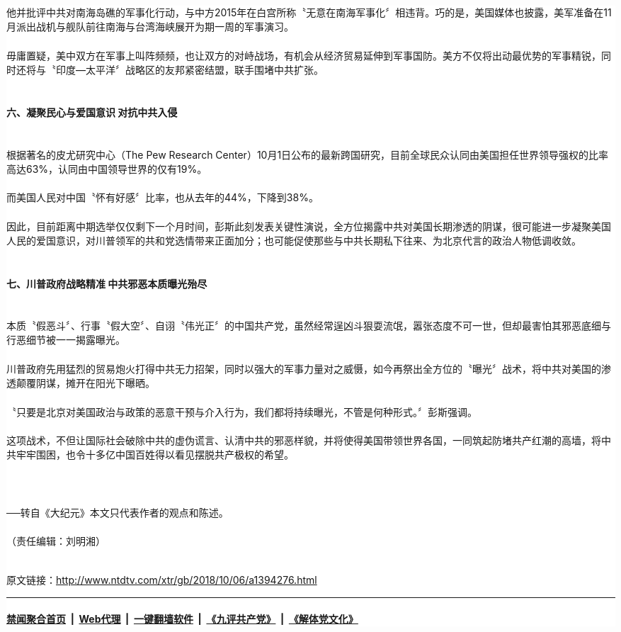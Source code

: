  他并批评中共对南海岛礁的军事化行动，与中方2015年在白宫所称〝无意在南海军事化〞相违背。巧的是，美国媒体也披露，美军准备在11月派出战机与舰队前往南海与台湾海峡展开为期一周的军事演习。
 <br/>
 <br/>
 毋庸置疑，美中双方在军事上叫阵频频，也让双方的对峙战场，有机会从经济贸易延伸到军事国防。美方不仅将出动最优势的军事精锐，同时还将与〝印度—太平洋〞战略区的友邦紧密结盟，联手围堵中共扩张。
 <br/>
 <br/>
 <h4>
  六、凝聚民心与爱国意识 对抗中共入侵
 </h4>
 <br/>
 根据著名的皮尤研究中心（The Pew Research Center）10月1日公布的最新跨国研究，目前全球民众认同由美国担任世界领导强权的比率高达63%，认同由中国领导世界的仅有19%。
 <br/>
 <br/>
 而美国人民对中国〝怀有好感〞比率，也从去年的44%，下降到38%。
 <br/>
 <br/>
 因此，目前距离中期选举仅仅剩下一个月时间，彭斯此刻发表关键性演说，全方位揭露中共对美国长期渗透的阴谋，很可能进一步凝聚美国人民的爱国意识，对川普领军的共和党选情带来正面加分；也可能促使那些与中共长期私下往来、为北京代言的政治人物低调收敛。
 <br/>
 <br/>
 <h4>
  七、川普政府战略精准 中共邪恶本质曝光殆尽
 </h4>
 <br/>
 本质〝假恶斗〞、行事〝假大空〞、自诩〝伟光正〞的中国共产党，虽然经常逞凶斗狠耍流氓，嚣张态度不可一世，但却最害怕其邪恶底细与行恶细节被一一揭露曝光。
 <br/>
 <br/>
 川普政府先用猛烈的贸易炮火打得中共无力招架，同时以强大的军事力量对之威慑，如今再祭出全方位的〝曝光〞战术，将中共对美国的渗透颠覆阴谋，摊开在阳光下曝晒。
 <br/>
 <br/>
 〝只要是北京对美国政治与政策的恶意干预与介入行为，我们都将持续曝光，不管是何种形式。〞彭斯强调。
 <br/>
 <br/>
 这项战术，不但让国际社会破除中共的虚伪谎言、认清中共的邪恶样貌，并将使得美国带领世界各国，一同筑起防堵共产红潮的高墙，将中共牢牢围困，也令十多亿中国百姓得以看见摆脱共产极权的希望。
 <br/>
 <br/>
 <br/>
 <br/>
 ──转自《大纪元》本文只代表作者的观点和陈述。
 <br/>
 <br/>
 （责任编辑：刘明湘）
</div>

<br/>原文链接：http://www.ntdtv.com/xtr/gb/2018/10/06/a1394276.html


------------------------
#### [禁闻聚合首页](https://github.com/gfw-breaker/banned-news/blob/master/README.md) &nbsp;|&nbsp; [Web代理](https://github.com/gfw-breaker/open-proxy/blob/master/README.md) &nbsp;|&nbsp; [一键翻墙软件](https://github.com/gfw-breaker/nogfw/blob/master/README.md) &nbsp;|&nbsp; [《九评共产党》](https://github.com/gfw-breaker/9ping.md/blob/master/README.md#九评之一评共产党是什么) &nbsp;|&nbsp; [《解体党文化》](https://github.com/gfw-breaker/jtdwh.md/blob/master/README.md#绪论)